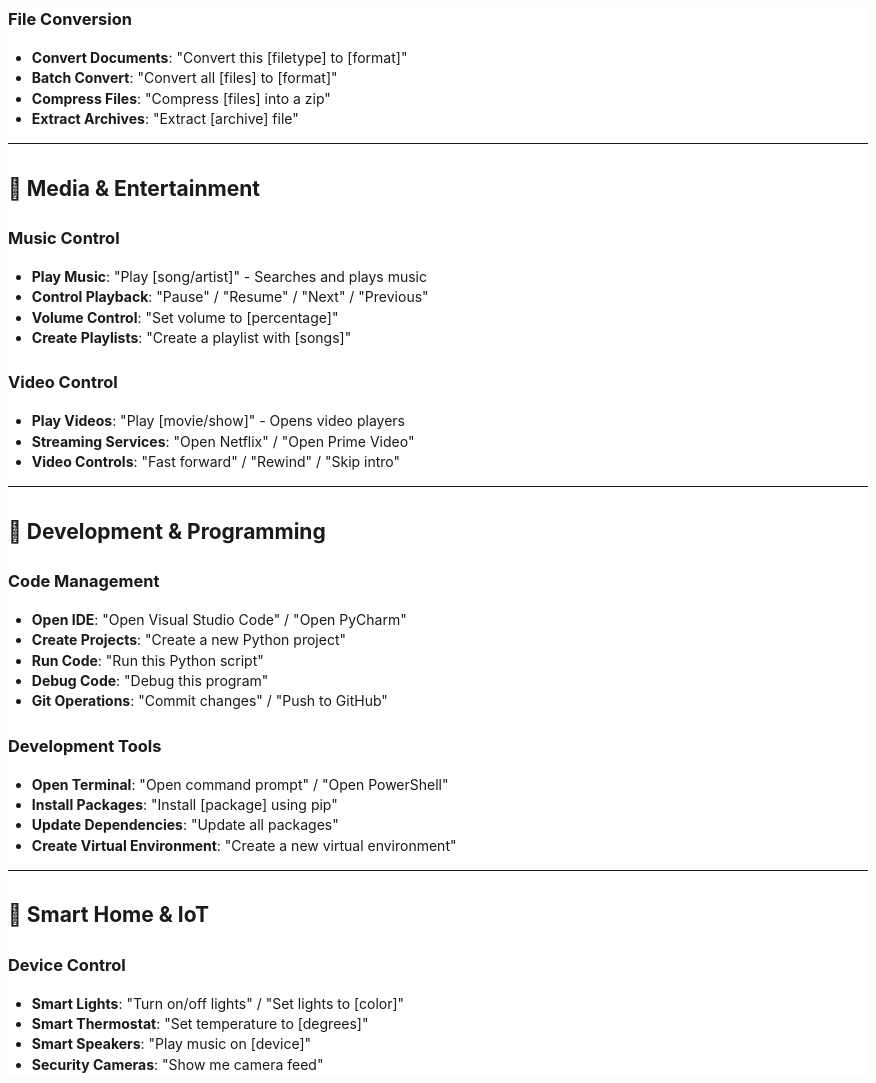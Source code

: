 ### File Conversion

- **Convert Documents**: "Convert this [filetype] to [format]"
- **Batch Convert**: "Convert all [files] to [format]"
- **Compress Files**: "Compress [files] into a zip"
- **Extract Archives**: "Extract [archive] file"

---

## 🎵 Media & Entertainment

### Music Control

- **Play Music**: "Play [song/artist]" - Searches and plays music
- **Control Playback**: "Pause" / "Resume" / "Next" / "Previous"
- **Volume Control**: "Set volume to [percentage]"
- **Create Playlists**: "Create a playlist with [songs]"

### Video Control

- **Play Videos**: "Play [movie/show]" - Opens video players
- **Streaming Services**: "Open Netflix" / "Open Prime Video"
- **Video Controls**: "Fast forward" / "Rewind" / "Skip intro"

---

## 🔧 Development & Programming

### Code Management

- **Open IDE**: "Open Visual Studio Code" / "Open PyCharm"
- **Create Projects**: "Create a new Python project"
- **Run Code**: "Run this Python script"
- **Debug Code**: "Debug this program"
- **Git Operations**: "Commit changes" / "Push to GitHub"

### Development Tools

- **Open Terminal**: "Open command prompt" / "Open PowerShell"
- **Install Packages**: "Install [package] using pip"
- **Update Dependencies**: "Update all packages"
- **Create Virtual Environment**: "Create a new virtual environment"

---

## 📱 Smart Home & IoT

### Device Control

- **Smart Lights**: "Turn on/off lights" / "Set lights to [color]"
- **Smart Thermostat**: "Set temperature to [degrees]"
- **Smart Speakers**: "Play music on [device]"
- **Security Cameras**: "Show me camera feed"
